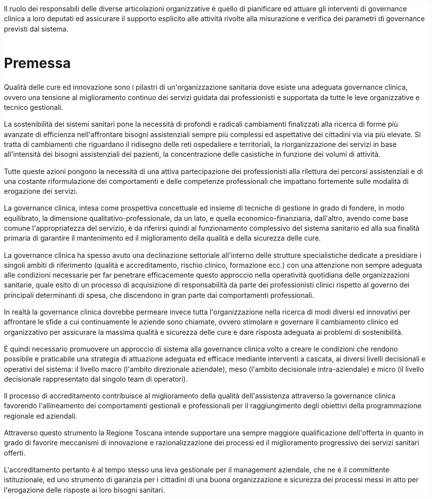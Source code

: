 Il ruolo dei responsabili delle diverse articolazioni organizzative è quello di pianificare ed attuare gli interventi di governance clinica a loro deputati ed assicurare il supporto esplicito alle attività rivolte alla misurazione e verifica dei parametri di governance previsti dal sistema.

# Premessa
Qualità delle cure ed innovazione sono i pilastri di un'organizzazione sanitaria dove esiste una adeguata governance clinica, ovvero una tensione al miglioramento continuo dei servizi guidata dai professionisti e supportata da tutte le leve organizzative e tecnico gestionali.

La sostenibilità dei sistemi sanitari pone la necessità di profondi e radicali cambiamenti finalizzati alla ricerca di forme più avanzate di efficienza nell'affrontare bisogni assistenziali sempre più complessi ed aspettative dei cittadini via via più elevate. Si tratta di cambiamenti che riguardano il ridisegno delle reti ospedaliere e territoriali, la riorganizzazione dei servizi in base all'intensità dei bisogni assistenziali dei pazienti, la concentrazione delle casistiche in funzione dei volumi di attività.

Tutte queste azioni pongono la necessità di una attiva partecipazione dei professionisti alla rilettura dei percorsi assistenziali e di una costante riformulazione dei comportamenti e delle competenze professionali che impattano fortemente sulle modalità di erogazione dei servizi.

La governance clinica, intesa come prospettiva concettuale ed insieme di tecniche di gestione in grado di fondere, in modo equilibrato, la dimensione qualitativo-professionale, da un lato, e quella economico-finanziaria, dall'altro, avendo come base comune l'appropriatezza del servizio, è da riferirsi quindi al funzionamento complessivo del sistema sanitario ed alla sua finalità primaria di garantire il mantenimento ed il miglioramento della qualità e della sicurezza delle cure.

La governance clinica ha spesso avuto una declinazione settoriale all'interno delle strutture specialistiche dedicate a presidiare i singoli ambiti di riferimento (qualità e accreditamento, rischio clinico, formazione ecc.) con una attenzione non sempre adeguata alle condizioni necessarie per far penetrare efficacemente questo approccio nella operatività quotidiana delle organizzazioni sanitarie, quale esito di un processo di acquisizione di responsabilità da parte dei professionisti clinici rispetto al governo dei principali determinanti di spesa, che discendono in gran parte dai comportamenti professionali.

In realtà la governance clinica dovrebbe permeare invece tutta l'organizzazione nella ricerca di modi diversi ed innovativi per affrontare le sfide a cui continuamente le aziende sono chiamate, ovvero stimolare e governare il cambiamento clinico ed organizzativo per assicurare la massima qualità e sicurezza delle cure e dare risposta adeguata ai problemi di sostenibilità.

È quindi necessario promuovere un approccio di sistema alla governance clinica volto a creare le condizioni che rendono possibile e praticabile una strategia di attuazione adeguata ed efficace mediante interventi a cascata, ai diversi livelli decisionali e operativi del sistema: il livello macro (l'ambito direzionale aziendale), meso (l'ambito decisionale intra-aziendale) e micro (il livello decisionale rappresentato dal singolo team di operatori).

Il processo di accreditamento contribuisce al miglioramento della qualità dell'assistenza attraverso la governance clinica favorendo l'allineamento dei comportamenti gestionali e professionali per il raggiungimento degli obiettivi della programmazione regionale ed aziendali.

Attraverso questo strumento la Regione Toscana intende supportare una sempre maggiore qualificazione dell'offerta in quanto in grado di favorire meccanismi di innovazione e razionalizzazione dei processi ed il miglioramento progressivo dei servizi sanitari offerti.

L'accreditamento pertanto è al tempo stesso una leva gestionale per il management aziendale, che ne è il committente istituzionale, ed uno strumento di garanzia per i cittadini di una buona organizzazione e sicurezza dei processi messi in atto per l'erogazione delle risposte ai loro bisogni sanitari.
